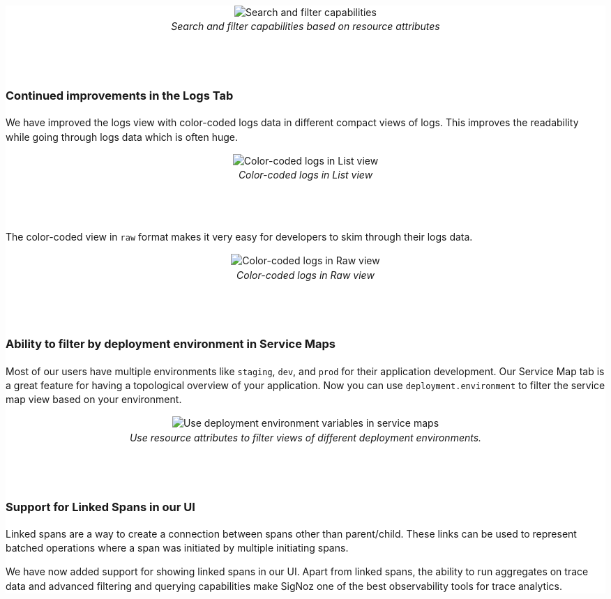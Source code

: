 <figure data-zoomable align='center'>
    <img src="/img/blog/2023/04/search_filter_resource_attribute_1.webp" alt="Search and filter capabilities"/>
    <figcaption><i>Search and filter capabilities based on resource attributes</i></figcaption>
</figure>

<br></br>

### Continued improvements in the Logs Tab

We have improved the logs view with color-coded logs data in different compact views of logs. This improves the readability while going through logs data which is often huge.

<figure data-zoomable align='center'>
    <img src="/img/blog/2023/04/logs_list_color.webp" alt="Color-coded logs in List view"/>
    <figcaption><i>Color-coded logs in List view</i></figcaption>
</figure>

<br></br>

The color-coded view in `raw` format makes it very easy for developers to skim through their logs data.

<figure data-zoomable align='center'>
    <img src="/img/blog/2023/04/logs_raw_color.webp" alt="Color-coded logs in Raw view"/>
    <figcaption><i>Color-coded logs in Raw view</i></figcaption>
</figure>

<br></br>

### Ability to filter by deployment environment in Service Maps

Most of our users have multiple environments like `staging`, `dev`, and `prod` for their application development. Our Service Map tab is a great feature for having a topological overview of your application. Now you can use `deployment.environment` to filter the service map view based on your environment.

<figure data-zoomable align='center'>
    <img src="/img/blog/2023/04/search_service_map.webp" alt="Use deployment environment variables in service maps"/>
    <figcaption><i>Use resource attributes to filter views of different deployment environments.</i></figcaption>
</figure>

<br></br>

### Support for Linked Spans in our UI

Linked spans are a way to create a connection between spans other than parent/child. These links can be used to represent batched operations where a span was initiated by multiple initiating spans.

We have now added support for showing linked spans in our UI. Apart from linked spans, the ability to run aggregates on trace data and advanced filtering and querying capabilities make SigNoz one of the best observability tools for trace analytics.
